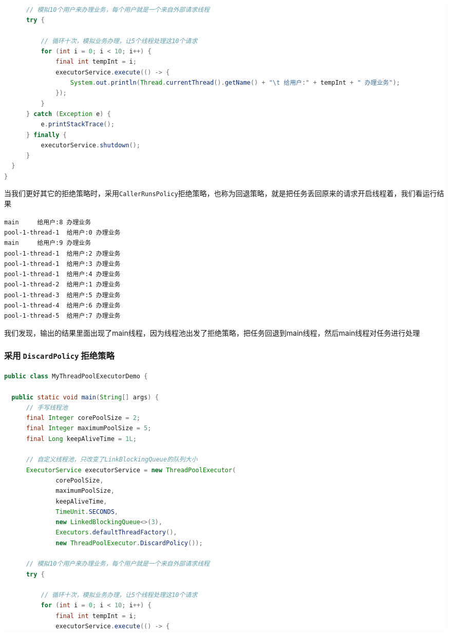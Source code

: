 ```java
      // 模拟10个用户来办理业务，每个用户就是一个来自外部请求线程
      try {

          // 循环十次，模拟业务办理，让5个线程处理这10个请求
          for (int i = 0; i < 10; i++) {
              final int tempInt = i;
              executorService.execute(() -> {
                  System.out.println(Thread.currentThread().getName() + "\t 给用户:" + tempInt + " 办理业务");
              });
          }
      } catch (Exception e) {
          e.printStackTrace();
      } finally {
          executorService.shutdown();
      }
  }
}
```

当我们更好其它的拒绝策略时，采用`CallerRunsPolicy`拒绝策略，也称为回退策略，就是把任务丢回原来的请求开启线程着，我们看运行结果

```
main	 给用户:8 办理业务
pool-1-thread-1	 给用户:0 办理业务
main	 给用户:9 办理业务
pool-1-thread-1	 给用户:2 办理业务
pool-1-thread-1	 给用户:3 办理业务
pool-1-thread-1	 给用户:4 办理业务
pool-1-thread-2	 给用户:1 办理业务
pool-1-thread-3	 给用户:5 办理业务
pool-1-thread-4	 给用户:6 办理业务
pool-1-thread-5	 给用户:7 办理业务
```

我们发现，输出的结果里面出现了main线程，因为线程池出发了拒绝策略，把任务回退到main线程，然后main线程对任务进行处理

### 采用 `DiscardPolicy` 拒绝策略

```java
public class MyThreadPoolExecutorDemo {

  public static void main(String[] args) {
      // 手写线程池
      final Integer corePoolSize = 2;
      final Integer maximumPoolSize = 5;
      final Long keepAliveTime = 1L;

      // 自定义线程池，只改变了LinkBlockingQueue的队列大小
      ExecutorService executorService = new ThreadPoolExecutor(
              corePoolSize,
              maximumPoolSize,
              keepAliveTime,
              TimeUnit.SECONDS,
              new LinkedBlockingQueue<>(3),
              Executors.defaultThreadFactory(),
              new ThreadPoolExecutor.DiscardPolicy());

      // 模拟10个用户来办理业务，每个用户就是一个来自外部请求线程
      try {

          // 循环十次，模拟业务办理，让5个线程处理这10个请求
          for (int i = 0; i < 10; i++) {
              final int tempInt = i;
              executorService.execute(() -> {
```